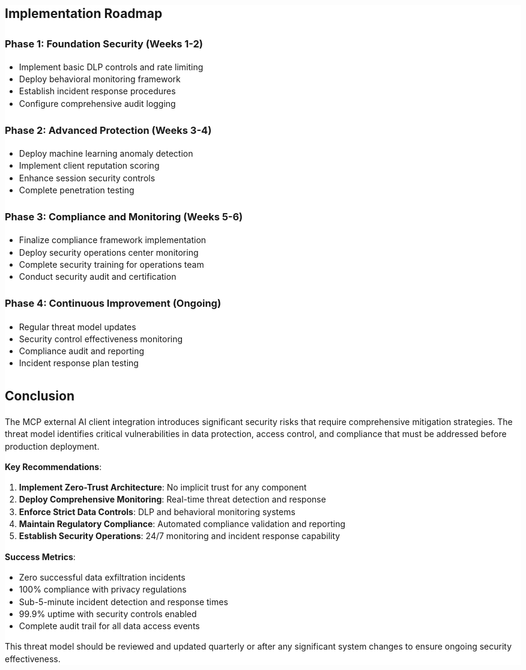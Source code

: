 ## Implementation Roadmap

### Phase 1: Foundation Security (Weeks 1-2)
- Implement basic DLP controls and rate limiting
- Deploy behavioral monitoring framework
- Establish incident response procedures
- Configure comprehensive audit logging

### Phase 2: Advanced Protection (Weeks 3-4)
- Deploy machine learning anomaly detection
- Implement client reputation scoring
- Enhance session security controls
- Complete penetration testing

### Phase 3: Compliance and Monitoring (Weeks 5-6)
- Finalize compliance framework implementation
- Deploy security operations center monitoring
- Complete security training for operations team
- Conduct security audit and certification

### Phase 4: Continuous Improvement (Ongoing)
- Regular threat model updates
- Security control effectiveness monitoring
- Compliance audit and reporting
- Incident response plan testing

## Conclusion

The MCP external AI client integration introduces significant security risks that require comprehensive mitigation strategies. The threat model identifies critical vulnerabilities in data protection, access control, and compliance that must be addressed before production deployment.

**Key Recommendations**:
1. **Implement Zero-Trust Architecture**: No implicit trust for any component
2. **Deploy Comprehensive Monitoring**: Real-time threat detection and response
3. **Enforce Strict Data Controls**: DLP and behavioral monitoring systems
4. **Maintain Regulatory Compliance**: Automated compliance validation and reporting
5. **Establish Security Operations**: 24/7 monitoring and incident response capability

**Success Metrics**:
- Zero successful data exfiltration incidents
- 100% compliance with privacy regulations
- Sub-5-minute incident detection and response times
- 99.9% uptime with security controls enabled
- Complete audit trail for all data access events

This threat model should be reviewed and updated quarterly or after any significant system changes to ensure ongoing security effectiveness.
